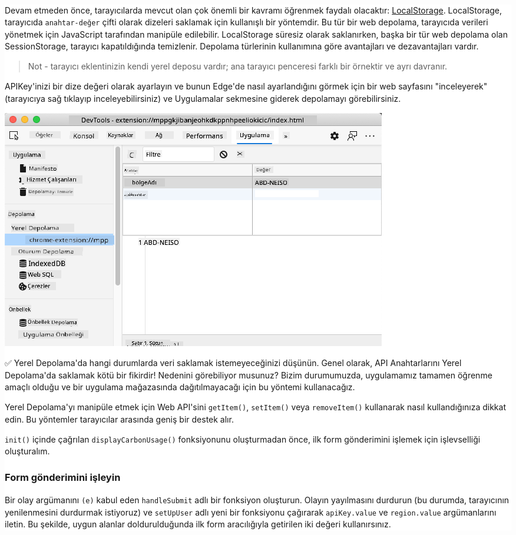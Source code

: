 Devam etmeden önce, tarayıcılarda mevcut olan çok önemli bir kavramı öğrenmek faydalı olacaktır: [LocalStorage](https://developer.mozilla.org/docs/Web/API/Window/localStorage). LocalStorage, tarayıcıda `anahtar-değer` çifti olarak dizeleri saklamak için kullanışlı bir yöntemdir. Bu tür bir web depolama, tarayıcıda verileri yönetmek için JavaScript tarafından manipüle edilebilir. LocalStorage süresiz olarak saklanırken, başka bir tür web depolama olan SessionStorage, tarayıcı kapatıldığında temizlenir. Depolama türlerinin kullanımına göre avantajları ve dezavantajları vardır.

> Not - tarayıcı eklentinizin kendi yerel deposu vardır; ana tarayıcı penceresi farklı bir örnektir ve ayrı davranır.

APIKey'inizi bir dize değeri olarak ayarlayın ve bunun Edge'de nasıl ayarlandığını görmek için bir web sayfasını "inceleyerek" (tarayıcıya sağ tıklayıp inceleyebilirsiniz) ve Uygulamalar sekmesine giderek depolamayı görebilirsiniz.

![Yerel depolama paneli](../../../../translated_images/localstorage.472f8147b6a3f8d141d9551c95a2da610ac9a3c6a73d4a1c224081c98bae09d9.tr.png)

✅ Yerel Depolama'da hangi durumlarda veri saklamak istemeyeceğinizi düşünün. Genel olarak, API Anahtarlarını Yerel Depolama'da saklamak kötü bir fikirdir! Nedenini görebiliyor musunuz? Bizim durumumuzda, uygulamamız tamamen öğrenme amaçlı olduğu ve bir uygulama mağazasında dağıtılmayacağı için bu yöntemi kullanacağız.

Yerel Depolama'yı manipüle etmek için Web API'sini `getItem()`, `setItem()` veya `removeItem()` kullanarak nasıl kullandığınıza dikkat edin. Bu yöntemler tarayıcılar arasında geniş bir destek alır.

`init()` içinde çağrılan `displayCarbonUsage()` fonksiyonunu oluşturmadan önce, ilk form gönderimini işlemek için işlevselliği oluşturalım.

### Form gönderimini işleyin

Bir olay argümanını `(e)` kabul eden `handleSubmit` adlı bir fonksiyon oluşturun. Olayın yayılmasını durdurun (bu durumda, tarayıcının yenilenmesini durdurmak istiyoruz) ve `setUpUser` adlı yeni bir fonksiyonu çağırarak `apiKey.value` ve `region.value` argümanlarını iletin. Bu şekilde, uygun alanlar doldurulduğunda ilk form aracılığıyla getirilen iki değeri kullanırsınız.
